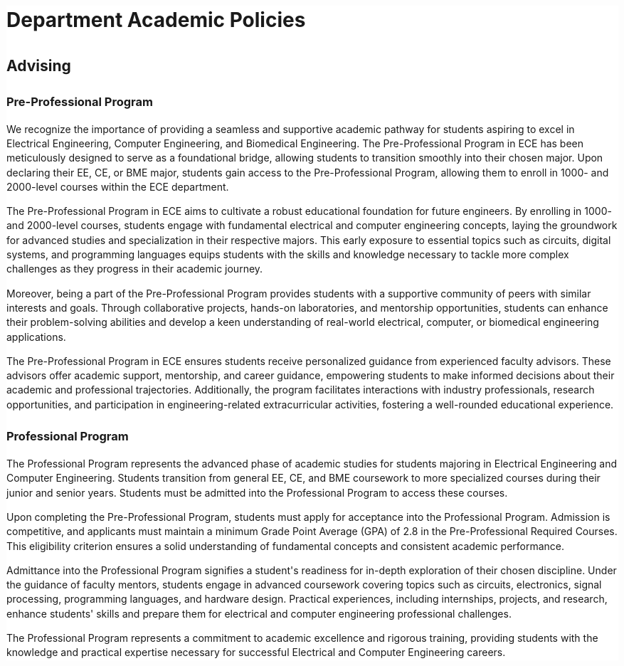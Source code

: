 

# Department Academic Policies

## Advising

### Pre-Professional Program
We recognize the importance of providing a seamless and supportive academic pathway for students aspiring to excel in Electrical Engineering, Computer Engineering, and Biomedical Engineering. The Pre-Professional Program in ECE has been meticulously designed to serve as a foundational bridge, allowing students to transition smoothly into their chosen major. Upon declaring their EE, CE, or BME major, students gain access to the Pre-Professional Program, allowing them to enroll in 1000- and 2000-level courses within the ECE department.

The Pre-Professional Program in ECE aims to cultivate a robust educational foundation for future engineers. By enrolling in 1000- and 2000-level courses, students engage with fundamental electrical and computer engineering concepts, laying the groundwork for advanced studies and specialization in their respective majors. This early exposure to essential topics such as circuits, digital systems, and programming languages equips students with the skills and knowledge necessary to tackle more complex challenges as they progress in their academic journey.

Moreover, being a part of the Pre-Professional Program provides students with a supportive community of peers with similar interests and goals. Through collaborative projects, hands-on laboratories, and mentorship opportunities, students can enhance their problem-solving abilities and develop a keen understanding of real-world electrical, computer, or biomedical engineering applications.

The Pre-Professional Program in ECE ensures students receive personalized guidance from experienced faculty advisors. These advisors offer academic support, mentorship, and career guidance, empowering students to make informed decisions about their academic and professional trajectories. Additionally, the program facilitates interactions with industry professionals, research opportunities, and participation in engineering-related extracurricular activities, fostering a well-rounded educational experience.

### Professional Program

The Professional Program represents the advanced phase of academic studies for students majoring in Electrical Engineering and Computer Engineering. Students transition from general EE, CE, and BME coursework to more specialized courses during their junior and senior years. Students must be admitted into the Professional Program to access these courses.

Upon completing the Pre-Professional Program, students must apply for acceptance into the Professional Program. Admission is competitive, and applicants must maintain a minimum Grade Point Average (GPA) of 2.8 in the Pre-Professional Required Courses. This eligibility criterion ensures a solid understanding of fundamental concepts and consistent academic performance.

Admittance into the Professional Program signifies a student's readiness for in-depth exploration of their chosen discipline. Under the guidance of faculty mentors, students engage in advanced coursework covering topics such as circuits, electronics, signal processing, programming languages, and hardware design. Practical experiences, including internships, projects, and research, enhance students' skills and prepare them for electrical and computer engineering professional challenges.

The Professional Program represents a commitment to academic excellence and rigorous training, providing students with the knowledge and practical expertise necessary for successful Electrical and Computer Engineering careers.
